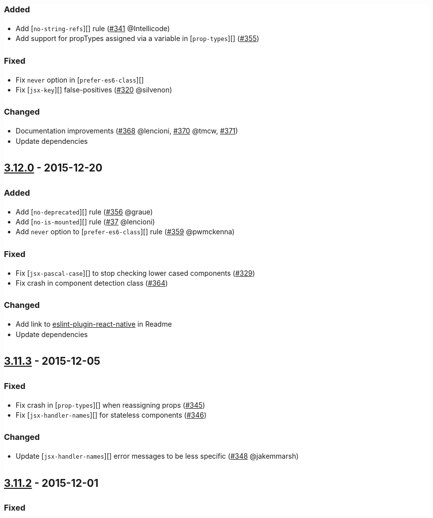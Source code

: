 ### Added

- Add [`no-string-refs`][] rule ([#341][] @Intellicode)
- Add support for propTypes assigned via a variable in [`prop-types`][] ([#355][])

### Fixed

- Fix `never` option in [`prefer-es6-class`][]
- Fix [`jsx-key`][] false-positives ([#320][] @silvenon)

### Changed

- Documentation improvements ([#368][] @lencioni, [#370][] @tmcw, [#371][])
- Update dependencies

[3.13.0]: https://github.com/yannickcr/eslint-plugin-react/compare/v3.12.0...v3.13.0
[#341]: https://github.com/yannickcr/eslint-plugin-react/issues/341
[#355]: https://github.com/yannickcr/eslint-plugin-react/issues/355
[#320]: https://github.com/yannickcr/eslint-plugin-react/issues/320
[#368]: https://github.com/yannickcr/eslint-plugin-react/pull/368
[#370]: https://github.com/yannickcr/eslint-plugin-react/pull/370
[#371]: https://github.com/yannickcr/eslint-plugin-react/issues/371

## [3.12.0] - 2015-12-20

### Added

- Add [`no-deprecated`][] rule ([#356][] @graue)
- Add [`no-is-mounted`][] rule ([#37][] @lencioni)
- Add `never` option to [`prefer-es6-class`][] rule ([#359][] @pwmckenna)

### Fixed

- Fix [`jsx-pascal-case`][] to stop checking lower cased components ([#329][])
- Fix crash in component detection class ([#364][])

### Changed

- Add link to [eslint-plugin-react-native](https://github.com/Intellicode/eslint-plugin-react-native) in Readme
- Update dependencies

[3.12.0]: https://github.com/yannickcr/eslint-plugin-react/compare/v3.11.3...v3.12.0
[#356]: https://github.com/yannickcr/eslint-plugin-react/pull/356
[#37]: https://github.com/yannickcr/eslint-plugin-react/issues/37
[#359]: https://github.com/yannickcr/eslint-plugin-react/pull/359
[#329]: https://github.com/yannickcr/eslint-plugin-react/issues/329
[#364]: https://github.com/yannickcr/eslint-plugin-react/issues/364

## [3.11.3] - 2015-12-05

### Fixed

- Fix crash in [`prop-types`][] when reassigning props ([#345][])
- Fix [`jsx-handler-names`][] for stateless components ([#346][])

### Changed

- Update [`jsx-handler-names`][] error messages to be less specific ([#348][] @jakemmarsh)

[3.11.3]: https://github.com/yannickcr/eslint-plugin-react/compare/v3.11.2...v3.11.3
[#345]: https://github.com/yannickcr/eslint-plugin-react/issues/345
[#346]: https://github.com/yannickcr/eslint-plugin-react/issues/346
[#348]: https://github.com/yannickcr/eslint-plugin-react/pull/348

## [3.11.2] - 2015-12-01

### Fixed


[7.4.0]: https://github.com/yannickcr/eslint-plugin-react/compare/v7.3.0...v7.4.0
[#1376]: https://github.com/yannickcr/eslint-plugin-react/issues/1376
[#1310]: https://github.com/yannickcr/eslint-plugin-react/issues/1310
[#1364]: https://github.com/yannickcr/eslint-plugin-react/issues/1364
[#1323]: https://github.com/yannickcr/eslint-plugin-react/issues/1323
[#1412]: https://github.com/yannickcr/eslint-plugin-react/pull/1412
[#1400]: https://github.com/yannickcr/eslint-plugin-react/pull/1400
[#1388]: https://github.com/yannickcr/eslint-plugin-react/issues/1388
[#1381]: https://github.com/yannickcr/eslint-plugin-react/pull/1381
[#1361]: https://github.com/yannickcr/eslint-plugin-react/issues/1361
[#1406]: https://github.com/yannickcr/eslint-plugin-react/pull/1406
[#1409]: https://github.com/yannickcr/eslint-plugin-react/pull/1409
[#1392]: https://github.com/yannickcr/eslint-plugin-react/pull/1392
[#1403]: https://github.com/yannickcr/eslint-plugin-react/pull/1403
[#1386]: https://github.com/yannickcr/eslint-plugin-react/issues/1386
[#1413]: https://github.com/yannickcr/eslint-plugin-react/issues/1413
[#1432]: https://github.com/yannickcr/eslint-plugin-react/pull/1432
[7.3.0]: https://github.com/yannickcr/eslint-plugin-react/compare/v7.2.1...v7.3.0
[#213]: https://github.com/yannickcr/eslint-plugin-react/issues/213
[#1369]: https://github.com/yannickcr/eslint-plugin-react/issues/1369
[#1353]: https://github.com/yannickcr/eslint-plugin-react/issues/1353
[#1380]: https://github.com/yannickcr/eslint-plugin-react/pull/1380
[#1382]: https://github.com/yannickcr/eslint-plugin-react/issues/1382
[#1383]: https://github.com/yannickcr/eslint-plugin-react/pull/1383
[7.2.1]: https://github.com/yannickcr/eslint-plugin-react/compare/v7.2.0...v7.2.1
[#1352]: https://github.com/yannickcr/eslint-plugin-react/issues/1352
[#1354]: https://github.com/yannickcr/eslint-plugin-react/issues/1354
[#1288]: https://github.com/yannickcr/eslint-plugin-react/issues/1288
[#1366]: https://github.com/yannickcr/eslint-plugin-react/issues/1366
[#1123]: https://github.com/yannickcr/eslint-plugin-react/issues/1123
[7.2.0]: https://github.com/yannickcr/eslint-plugin-react/compare/v7.1.0...v7.2.0
[#1103]: https://github.com/yannickcr/eslint-plugin-react/pull/1103
[#1273]: https://github.com/yannickcr/eslint-plugin-react/pull/1273
[#1264]: https://github.com/yannickcr/eslint-plugin-react/pull/1264
[#1189]: https://github.com/yannickcr/eslint-plugin-react/issues/1189
[#1294]: https://github.com/yannickcr/eslint-plugin-react/pull/1294
[#100]: https://github.com/yannickcr/eslint-plugin-react/issues/100
[#1202]: https://github.com/yannickcr/eslint-plugin-react/pull/1202
[#1249]: https://github.com/yannickcr/eslint-plugin-react/issues/1249
[#832]: https://github.com/yannickcr/eslint-plugin-react/issues/832
[#1269]: https://github.com/yannickcr/eslint-plugin-react/issues/1269
[#1076]: https://github.com/yannickcr/eslint-plugin-react/issues/1076
[#1053]: https://github.com/yannickcr/eslint-plugin-react/issues/1053
[#1226]: https://github.com/yannickcr/eslint-plugin-react/pull/1226
[#1262]: https://github.com/yannickcr/eslint-plugin-react/issues/1262
[#1287]: https://github.com/yannickcr/eslint-plugin-react/issues/1287
[#1296]: https://github.com/yannickcr/eslint-plugin-react/issues/1296
[#1303]: https://github.com/yannickcr/eslint-plugin-react/pull/1303
[#969]: https://github.com/yannickcr/eslint-plugin-react/issues/969
[#1301]: https://github.com/yannickcr/eslint-plugin-react/issues/1301
[#785]: https://github.com/yannickcr/eslint-plugin-react/issues/785
[#1266]: https://github.com/yannickcr/eslint-plugin-react/issues/1266
[#1253]: https://github.com/yannickcr/eslint-plugin-react/pull/1253
[#816]: https://github.com/yannickcr/eslint-plugin-react/issues/816
[#1309]: https://github.com/yannickcr/eslint-plugin-react/issues/1309
[#1261]: https://github.com/yannickcr/eslint-plugin-react/pull/1261
[#1005]: https://github.com/yannickcr/eslint-plugin-react/pull/1005
[#1289]: https://github.com/yannickcr/eslint-plugin-react/pull/1289
[#1308]: https://github.com/yannickcr/eslint-plugin-react/pull/1308
[#1306]: https://github.com/yannickcr/eslint-plugin-react/issues/1306
[#1329]: https://github.com/yannickcr/eslint-plugin-react/pull/1329
[#1274]: https://github.com/yannickcr/eslint-plugin-react/pull/1274
[#1277]: https://github.com/yannickcr/eslint-plugin-react/pull/1277
[#1281]: https://github.com/yannickcr/eslint-plugin-react/pull/1281
[#1335]: https://github.com/yannickcr/eslint-plugin-react/issues/1335
[#1344]: https://github.com/yannickcr/eslint-plugin-react/pull/1344
[#1290]: https://github.com/yannickcr/eslint-plugin-react/pull/1290
[7.1.0]: https://github.com/yannickcr/eslint-plugin-react/compare/v7.0.1...v7.1.0
[#1022]: https://github.com/yannickcr/eslint-plugin-react/issues/1022
[#949]: https://github.com/yannickcr/eslint-plugin-react/pull/949
[#985]: https://github.com/yannickcr/eslint-plugin-react/issues/985
[#1213]: https://github.com/yannickcr/eslint-plugin-react/issues/1213
[#1236]: https://github.com/yannickcr/eslint-plugin-react/pull/1236
[#1206]: https://github.com/yannickcr/eslint-plugin-react/issues/1206
[#857]: https://github.com/yannickcr/eslint-plugin-react/issues/857
[#1122]: https://github.com/yannickcr/eslint-plugin-react/pull/1122
[#1195]: https://github.com/yannickcr/eslint-plugin-react/pull/1195
[#1201]: https://github.com/yannickcr/eslint-plugin-react/issues/1201
[#1175]: https://github.com/yannickcr/eslint-plugin-react/issues/1175
[#1183]: https://github.com/yannickcr/eslint-plugin-react/issues/1183
[#1135]: https://github.com/yannickcr/eslint-plugin-react/issues/1135
[#1216]: https://github.com/yannickcr/eslint-plugin-react/pull/1216
[#1132]: https://github.com/yannickcr/eslint-plugin-react/pull/1132
[#1242]: https://github.com/yannickcr/eslint-plugin-react/issues/1242
[#1227]: https://github.com/yannickcr/eslint-plugin-react/pull/1227
[#1071]: https://github.com/yannickcr/eslint-plugin-react/pull/1071
[#1199]: https://github.com/yannickcr/eslint-plugin-react/pull/1199
[#1222]: https://github.com/yannickcr/eslint-plugin-react/pull/1222
[#1231]: https://github.com/yannickcr/eslint-plugin-react/pull/1231
[#1239]: https://github.com/yannickcr/eslint-plugin-react/pull/1239
[#1241]: https://github.com/yannickcr/eslint-plugin-react/pull/1241
[7.0.1]: https://github.com/yannickcr/eslint-plugin-react/compare/v7.0.0...v7.0.1
[#1179]: https://github.com/yannickcr/eslint-plugin-react/pull/1179
[#1180]: https://github.com/yannickcr/eslint-plugin-react/pull/1180
[#1174]: https://github.com/yannickcr/eslint-plugin-react/issues/1174
[#1178]: https://github.com/yannickcr/eslint-plugin-react/issues/1178
[#1101]: https://github.com/yannickcr/eslint-plugin-react/issues/1101
[#1161]: https://github.com/yannickcr/eslint-plugin-react/issues/1161
[#1173]: https://github.com/yannickcr/eslint-plugin-react/pull/1173
[#1192]: https://github.com/yannickcr/eslint-plugin-react/pull/1192
[7.0.0]: https://github.com/yannickcr/eslint-plugin-react/compare/v6.10.3...v7.0.0
[#1134]: https://github.com/yannickcr/eslint-plugin-react/pull/1134
[#1038]: https://github.com/yannickcr/eslint-plugin-react/pull/1038
[#802]: https://github.com/yannickcr/eslint-plugin-react/pull/802
[#790]: https://github.com/yannickcr/eslint-plugin-react/issues/790
[#1013]: https://github.com/yannickcr/eslint-plugin-react/pull/1013
[#1070]: https://github.com/yannickcr/eslint-plugin-react/pull/1070
[#748]: https://github.com/yannickcr/eslint-plugin-react/issues/748
[#749]: https://github.com/yannickcr/eslint-plugin-react/issues/749
[#750]: https://github.com/yannickcr/eslint-plugin-react/issues/750
[#751]: https://github.com/yannickcr/eslint-plugin-react/issues/751
[#752]: https://github.com/yannickcr/eslint-plugin-react/issues/752
[#841]: https://github.com/yannickcr/eslint-plugin-react/issues/841
[#842]: https://github.com/yannickcr/eslint-plugin-react/issues/842
[#1139]: https://github.com/yannickcr/eslint-plugin-react/pull/1139
[#1148]: https://github.com/yannickcr/eslint-plugin-react/pull/1148
[#1079]: https://github.com/yannickcr/eslint-plugin-react/issues/1079
[#1034]: https://github.com/yannickcr/eslint-plugin-react/issues/1034
[#1119]: https://github.com/yannickcr/eslint-plugin-react/pull/1119
[#1121]: https://github.com/yannickcr/eslint-plugin-react/pull/1121
[#1130]: https://github.com/yannickcr/eslint-plugin-react/pull/1130
[#1131]: https://github.com/yannickcr/eslint-plugin-react/pull/1131
[#1149]: https://github.com/yannickcr/eslint-plugin-react/pull/1149
[#1151]: https://github.com/yannickcr/eslint-plugin-react/pull/1151
[#1167]: https://github.com/yannickcr/eslint-plugin-react/pull/1167
[6.10.3]: https://github.com/yannickcr/eslint-plugin-react/compare/v6.10.2...v6.10.3
[6.10.2]: https://github.com/yannickcr/eslint-plugin-react/compare/v6.10.1...v6.10.2
[#1117]: https://github.com/yannickcr/eslint-plugin-react/issues/1117
[6.10.1]: https://github.com/yannickcr/eslint-plugin-react/compare/v6.10.0...v6.10.1
[#1057]: https://github.com/yannickcr/eslint-plugin-react/issues/1057
[#1061]: https://github.com/yannickcr/eslint-plugin-react/issues/1061
[#1073]: https://github.com/yannickcr/eslint-plugin-react/issues/1073
[#1088]: https://github.com/yannickcr/eslint-plugin-react/issues/1088
[6.10.0]: https://github.com/yannickcr/eslint-plugin-react/compare/v6.9.0...v6.10.0
[#696]: https://github.com/yannickcr/eslint-plugin-react/issues/696
[#709]: https://github.com/yannickcr/eslint-plugin-react/issues/709
[#887]: https://github.com/yannickcr/eslint-plugin-react/issues/887
[#541]: https://github.com/yannickcr/eslint-plugin-react/issues/541
[#786]: https://github.com/yannickcr/eslint-plugin-react/issues/786
[#878]: https://github.com/yannickcr/eslint-plugin-react/issues/878
[#814]: https://github.com/yannickcr/eslint-plugin-react/issues/814
[#1029]: https://github.com/yannickcr/eslint-plugin-react/issues/1029
[#1043]: https://github.com/yannickcr/eslint-plugin-react/issues/1043
[#812]: https://github.com/yannickcr/eslint-plugin-react/issues/812
[#885]: https://github.com/yannickcr/eslint-plugin-react/issues/885
[#996]: https://github.com/yannickcr/eslint-plugin-react/issues/996
[#958]: https://github.com/yannickcr/eslint-plugin-react/pull/958
[#1010]: https://github.com/yannickcr/eslint-plugin-react/pull/1010
[#1041]: https://github.com/yannickcr/eslint-plugin-react/pull/1041
[#1050]: https://github.com/yannickcr/eslint-plugin-react/pull/1050
[#1062]: https://github.com/yannickcr/eslint-plugin-react/pull/1062
[6.9.0]: https://github.com/yannickcr/eslint-plugin-react/compare/v6.8.0...v6.9.0
[#622]: https://github.com/yannickcr/eslint-plugin-react/issues/622
[#1000]: https://github.com/yannickcr/eslint-plugin-react/pull/1000
[#991]: https://github.com/yannickcr/eslint-plugin-react/issues/991
[#995]: https://github.com/yannickcr/eslint-plugin-react/pull/995
[6.8.0]: https://github.com/yannickcr/eslint-plugin-react/compare/v6.7.1...v6.8.0
[#978]: https://github.com/yannickcr/eslint-plugin-react/pull/978
[#528]: https://github.com/yannickcr/eslint-plugin-react/issues/528
[#961]: https://github.com/yannickcr/eslint-plugin-react/issues/961
[#966]: https://github.com/yannickcr/eslint-plugin-react/issues/966
[#989]: https://github.com/yannickcr/eslint-plugin-react/pull/989
[#648]: https://github.com/yannickcr/eslint-plugin-react/issues/648
[#984]: https://github.com/yannickcr/eslint-plugin-react/pull/984
[#960]: https://github.com/yannickcr/eslint-plugin-react/pull/960
[#973]: https://github.com/yannickcr/eslint-plugin-react/pull/973
[#982]: https://github.com/yannickcr/eslint-plugin-react/pull/982
[6.7.1]: https://github.com/yannickcr/eslint-plugin-react/compare/v6.7.0...v6.7.1
[#955]: https://github.com/yannickcr/eslint-plugin-react/issues/955
[6.7.0]: https://github.com/yannickcr/eslint-plugin-react/compare/v6.6.0...v6.7.0
[#693]: https://github.com/yannickcr/eslint-plugin-react/issues/693
[#945]: https://github.com/yannickcr/eslint-plugin-react/issues/945
[#947]: https://github.com/yannickcr/eslint-plugin-react/issues/947
[#921]: https://github.com/yannickcr/eslint-plugin-react/issues/921
[#916]: https://github.com/yannickcr/eslint-plugin-react/issues/916
[#953]: https://github.com/yannickcr/eslint-plugin-react/pull/953
[6.6.0]: https://github.com/yannickcr/eslint-plugin-react/compare/v6.5.0...v6.6.0
[#886]: https://github.com/yannickcr/eslint-plugin-react/pull/886
[#938]: https://github.com/yannickcr/eslint-plugin-react/issues/938
[#901]: https://github.com/yannickcr/eslint-plugin-react/issues/901
[#907]: https://github.com/yannickcr/eslint-plugin-react/issues/907
[#507]: https://github.com/yannickcr/eslint-plugin-react/issues/507
[#941]: https://github.com/yannickcr/eslint-plugin-react/pull/941
[6.5.0]: https://github.com/yannickcr/eslint-plugin-react/compare/v6.4.1...v6.5.0
[#909]: https://github.com/yannickcr/eslint-plugin-react/pull/909
[#608]: https://github.com/yannickcr/eslint-plugin-react/pull/608
[#883]: https://github.com/yannickcr/eslint-plugin-react/pull/883
[#839]: https://github.com/yannickcr/eslint-plugin-react/pull/839
[#900]: https://github.com/yannickcr/eslint-plugin-react/issues/900
[#931]: https://github.com/yannickcr/eslint-plugin-react/issues/931
[#911]: https://github.com/yannickcr/eslint-plugin-react/pull/911
[#925]: https://github.com/yannickcr/eslint-plugin-react/pull/925
[#910]: https://github.com/yannickcr/eslint-plugin-react/pull/910
[#932]: https://github.com/yannickcr/eslint-plugin-react/pull/932
[6.4.1]: https://github.com/yannickcr/eslint-plugin-react/compare/v6.4.0...v6.4.1
[#897]: https://github.com/yannickcr/eslint-plugin-react/issues/897
[#898]: https://github.com/yannickcr/eslint-plugin-react/issues/898
[#896]: https://github.com/yannickcr/eslint-plugin-react/pull/896
[6.4.0]: https://github.com/yannickcr/eslint-plugin-react/compare/v6.3.0...v6.4.0
[#846]: https://github.com/yannickcr/eslint-plugin-react/pull/846
[#854]: https://github.com/yannickcr/eslint-plugin-react/issues/854
[#852]: https://github.com/yannickcr/eslint-plugin-react/issues/852
[#853]: https://github.com/yannickcr/eslint-plugin-react/issues/853
[#862]: https://github.com/yannickcr/eslint-plugin-react/pull/862
[#840]: https://github.com/yannickcr/eslint-plugin-react/issues/840
[#889]: https://github.com/yannickcr/eslint-plugin-react/issues/889
[#895]: https://github.com/yannickcr/eslint-plugin-react/issues/895
[#540]: https://github.com/yannickcr/eslint-plugin-react/issues/540
[#860]: https://github.com/yannickcr/eslint-plugin-react/pull/860
[#863]: https://github.com/yannickcr/eslint-plugin-react/pull/863
[#830]: https://github.com/yannickcr/eslint-plugin-react/pull/830
[#876]: https://github.com/yannickcr/eslint-plugin-react/pull/876
[#877]: https://github.com/yannickcr/eslint-plugin-react/pull/877
[6.3.0]: https://github.com/yannickcr/eslint-plugin-react/compare/v6.2.2...v6.3.0
[#720]: https://github.com/yannickcr/eslint-plugin-react/issues/720
[#681]: https://github.com/yannickcr/eslint-plugin-react/pull/681
[#838]: https://github.com/yannickcr/eslint-plugin-react/pull/838
[#834]: https://github.com/yannickcr/eslint-plugin-react/issues/834
[#820]: https://github.com/yannickcr/eslint-plugin-react/issues/820
[#809]: https://github.com/yannickcr/eslint-plugin-react/issues/809
[#812]: https://github.com/yannickcr/eslint-plugin-react/issues/812
[6.2.2]: https://github.com/yannickcr/eslint-plugin-react/compare/v6.2.1...v6.2.2
[#821]: https://github.com/yannickcr/eslint-plugin-react/issues/821
[#825]: https://github.com/yannickcr/eslint-plugin-react/pull/825
[6.2.1]: https://github.com/yannickcr/eslint-plugin-react/compare/v6.2.0...v6.2.1
[#792]: https://github.com/yannickcr/eslint-plugin-react/pull/792
[#793]: https://github.com/yannickcr/eslint-plugin-react/pull/793
[#794]: https://github.com/yannickcr/eslint-plugin-react/pull/794
[#796]: https://github.com/yannickcr/eslint-plugin-react/pull/796
[#799]: https://github.com/yannickcr/eslint-plugin-react/issues/799
[#813]: https://github.com/yannickcr/eslint-plugin-react/pull/813
[#815]: https://github.com/yannickcr/eslint-plugin-react/pull/815
[6.2.0]: https://github.com/yannickcr/eslint-plugin-react/compare/v6.1.2...v6.2.0
[#226]: https://github.com/yannickcr/eslint-plugin-react/issues/226
[#715]: https://github.com/yannickcr/eslint-plugin-react/issues/715
[#770]: https://github.com/yannickcr/eslint-plugin-react/pull/770
[#235]: https://github.com/yannickcr/eslint-plugin-react/issues/235
[#781]: https://github.com/yannickcr/eslint-plugin-react/pull/781
[#716]: https://github.com/yannickcr/eslint-plugin-react/issues/716
[#784]: https://github.com/yannickcr/eslint-plugin-react/issues/784
[#735]: https://github.com/yannickcr/eslint-plugin-react/issues/735
[6.1.2]: https://github.com/yannickcr/eslint-plugin-react/compare/v6.1.1...v6.1.2
[#771]: https://github.com/yannickcr/eslint-plugin-react/issues/771
[6.1.1]: https://github.com/yannickcr/eslint-plugin-react/compare/v6.1.0...v6.1.1
[#766]: https://github.com/yannickcr/eslint-plugin-react/issues/766
[#767]: https://github.com/yannickcr/eslint-plugin-react/issues/767
[#769]: https://github.com/yannickcr/eslint-plugin-react/pull/769
[6.1.0]: https://github.com/yannickcr/eslint-plugin-react/compare/v6.0.0...v6.1.0
[#737]: https://github.com/yannickcr/eslint-plugin-react/issues/737
[#710]: https://github.com/yannickcr/eslint-plugin-react/issues/710
[#725]: https://github.com/yannickcr/eslint-plugin-react/pull/725
[#746]: https://github.com/yannickcr/eslint-plugin-react/issues/746
[#729]: https://github.com/yannickcr/eslint-plugin-react/issues/729
[#744]: https://github.com/yannickcr/eslint-plugin-react/pull/744
[#761]: https://github.com/yannickcr/eslint-plugin-react/pull/761
[#759]: https://github.com/yannickcr/eslint-plugin-react/pull/759
[#703]: https://github.com/yannickcr/eslint-plugin-react/pull/703
[#753]: https://github.com/yannickcr/eslint-plugin-react/pull/753
[#739]: https://github.com/yannickcr/eslint-plugin-react/issues/739
[#731]: https://github.com/yannickcr/eslint-plugin-react/pull/731
[#745]: https://github.com/yannickcr/eslint-plugin-react/pull/745
[#659]: https://github.com/yannickcr/eslint-plugin-react/pull/659
[#314]: https://github.com/yannickcr/eslint-plugin-react/pull/314
[6.0.0]: https://github.com/yannickcr/eslint-plugin-react/compare/v5.2.2...v6.0.0
[#571]: https://github.com/yannickcr/eslint-plugin-react/issues/571
[#728]: https://github.com/yannickcr/eslint-plugin-react/pull/728
[#679]: https://github.com/yannickcr/eslint-plugin-react/pull/679
[#687]: https://github.com/yannickcr/eslint-plugin-react/issues/687
[#694]: https://github.com/yannickcr/eslint-plugin-react/issues/694
[#718]: https://github.com/yannickcr/eslint-plugin-react/issues/718
[#723]: https://github.com/yannickcr/eslint-plugin-react/pull/723
[#702]: https://github.com/yannickcr/eslint-plugin-react/pull/702
[#700]: https://github.com/yannickcr/eslint-plugin-react/pull/700
[#636]: https://github.com/yannickcr/eslint-plugin-react/pull/636
[#596]: https://github.com/yannickcr/eslint-plugin-react/issues/596
[#661]: https://github.com/yannickcr/eslint-plugin-react/issues/661
[#724]: https://github.com/yannickcr/eslint-plugin-react/pull/724
[#674]: https://github.com/yannickcr/eslint-plugin-react/issues/674
[#678]: https://github.com/yannickcr/eslint-plugin-react/issues/678
[#391]: https://github.com/yannickcr/eslint-plugin-react/issues/391
[#669]: https://github.com/yannickcr/eslint-plugin-react/pull/669
[#663]: https://github.com/yannickcr/eslint-plugin-react/issues/663
[#684]: https://github.com/yannickcr/eslint-plugin-react/pull/684
[#698]: https://github.com/yannickcr/eslint-plugin-react/issues/698
[#504]: https://github.com/yannickcr/eslint-plugin-react/issues/504
[#671]: https://github.com/yannickcr/eslint-plugin-react/issues/671
[#549]: https://github.com/yannickcr/eslint-plugin-react/issues/549
[#668]: https://github.com/yannickcr/eslint-plugin-react/issues/668
[#660]: https://github.com/yannickcr/eslint-plugin-react/pull/660
[#654]: https://github.com/yannickcr/eslint-plugin-react/issues/654
[#662]: https://github.com/yannickcr/eslint-plugin-react/issues/662
[#664]: https://github.com/yannickcr/eslint-plugin-react/issues/664
[#657]: https://github.com/yannickcr/eslint-plugin-react/pull/657
[5.2.2]: https://github.com/yannickcr/eslint-plugin-react/compare/v5.2.1...v5.2.2
[#641]: https://github.com/yannickcr/eslint-plugin-react/issues/641
[5.2.1]: https://github.com/yannickcr/eslint-plugin-react/compare/v5.2.0...v5.2.1
[#637]: https://github.com/yannickcr/eslint-plugin-react/issues/637
[5.2.0]: https://github.com/yannickcr/eslint-plugin-react/compare/v5.1.1...v5.2.0
[#68]: https://github.com/yannickcr/eslint-plugin-react/issues/68
[#211]: https://github.com/yannickcr/eslint-plugin-react/issues/211
[#240]: https://github.com/yannickcr/eslint-plugin-react/issues/240
[#388]: https://github.com/yannickcr/eslint-plugin-react/issues/388
[#474]: https://github.com/yannickcr/eslint-plugin-react/issues/474
[#493]: https://github.com/yannickcr/eslint-plugin-react/pull/493
[#495]: https://github.com/yannickcr/eslint-plugin-react/issues/495
[#531]: https://github.com/yannickcr/eslint-plugin-react/issues/531
[#572]: https://github.com/yannickcr/eslint-plugin-react/issues/572
[#590]: https://github.com/yannickcr/eslint-plugin-react/issues/590
[#591]: https://github.com/yannickcr/eslint-plugin-react/issues/591
[#594]: https://github.com/yannickcr/eslint-plugin-react/pull/594
[#598]: https://github.com/yannickcr/eslint-plugin-react/pull/598
[#606]: https://github.com/yannickcr/eslint-plugin-react/issues/606
[#616]: https://github.com/yannickcr/eslint-plugin-react/pull/616
[#624]: https://github.com/yannickcr/eslint-plugin-react/issues/624
[#630]: https://github.com/yannickcr/eslint-plugin-react/issues/630
[#631]: https://github.com/yannickcr/eslint-plugin-react/pull/631
[#633]: https://github.com/yannickcr/eslint-plugin-react/pull/633
[#634]: https://github.com/yannickcr/eslint-plugin-react/pull/634
[5.1.1]: https://github.com/yannickcr/eslint-plugin-react/compare/v5.1.0...v5.1.1
[#589]: https://github.com/yannickcr/eslint-plugin-react/issues/589
[5.1.0]: https://github.com/yannickcr/eslint-plugin-react/compare/v5.0.1...v5.1.0
[#582]: https://github.com/yannickcr/eslint-plugin-react/pull/582
[#575]: https://github.com/yannickcr/eslint-plugin-react/issues/575
[#564]: https://github.com/yannickcr/eslint-plugin-react/issues/564
[#533]: https://github.com/yannickcr/eslint-plugin-react/issues/533
[#563]: https://github.com/yannickcr/eslint-plugin-react/issues/563
[#576]: https://github.com/yannickcr/eslint-plugin-react/issues/576
[#579]: https://github.com/yannickcr/eslint-plugin-react/issues/579
[#584]: https://github.com/yannickcr/eslint-plugin-react/pull/584
[#559]: https://github.com/yannickcr/eslint-plugin-react/pull/559
[#581]: https://github.com/yannickcr/eslint-plugin-react/pull/581
[#588]: https://github.com/yannickcr/eslint-plugin-react/issues/588
[5.0.1]: https://github.com/yannickcr/eslint-plugin-react/compare/v5.0.0...v5.0.1
[#550]: https://github.com/yannickcr/eslint-plugin-react/issues/550
[5.0.0]: https://github.com/yannickcr/eslint-plugin-react/compare/v4.3.0...v5.0.0
[#410]: https://github.com/yannickcr/eslint-plugin-react/issues/410
[#490]: https://github.com/yannickcr/eslint-plugin-react/issues/490
[#542]: https://github.com/yannickcr/eslint-plugin-react/issues/542
[#543]: https://github.com/yannickcr/eslint-plugin-react/issues/543
[#544]: https://github.com/yannickcr/eslint-plugin-react/issues/544
[#545]: https://github.com/yannickcr/eslint-plugin-react/issues/545
[#546]: https://github.com/yannickcr/eslint-plugin-react/issues/546
[4.3.0]: https://github.com/yannickcr/eslint-plugin-react/compare/v4.2.3...v4.3.0
[#482]: https://github.com/yannickcr/eslint-plugin-react/issues/482
[#506]: https://github.com/yannickcr/eslint-plugin-react/pull/506
[#511]: https://github.com/yannickcr/eslint-plugin-react/pull/511
[#516]: https://github.com/yannickcr/eslint-plugin-react/issues/516
[#505]: https://github.com/yannickcr/eslint-plugin-react/issues/505
[#509]: https://github.com/yannickcr/eslint-plugin-react/pull/509
[#526]: https://github.com/yannickcr/eslint-plugin-react/pull/526
[4.2.3]: https://github.com/yannickcr/eslint-plugin-react/compare/v4.2.2...v4.2.3
[#499]: https://github.com/yannickcr/eslint-plugin-react/issues/499
[4.2.2]: https://github.com/yannickcr/eslint-plugin-react/compare/v4.2.1...v4.2.2
[#491]: https://github.com/yannickcr/eslint-plugin-react/issues/491
[#496]: https://github.com/yannickcr/eslint-plugin-react/issues/496
[#497]: https://github.com/yannickcr/eslint-plugin-react/issues/497
[#498]: https://github.com/yannickcr/eslint-plugin-react/issues/498
[#489]: https://github.com/yannickcr/eslint-plugin-react/issues/489
[4.2.1]: https://github.com/yannickcr/eslint-plugin-react/compare/v4.2.0...v4.2.1
[#478]: https://github.com/yannickcr/eslint-plugin-react/issues/478
[#486]: https://github.com/yannickcr/eslint-plugin-react/issues/486
[#485]: https://github.com/yannickcr/eslint-plugin-react/issues/485
[#492]: https://github.com/yannickcr/eslint-plugin-react/issues/492
[4.2.0]: https://github.com/yannickcr/eslint-plugin-react/compare/v4.1.0...v4.2.0
[#467]: https://github.com/yannickcr/eslint-plugin-react/issues/467
[#214]: https://github.com/yannickcr/eslint-plugin-react/issues/214
[#483]: https://github.com/yannickcr/eslint-plugin-react/pull/483
[#469]: https://github.com/yannickcr/eslint-plugin-react/issues/469
[#472]: https://github.com/yannickcr/eslint-plugin-react/issues/472
[#464]: https://github.com/yannickcr/eslint-plugin-react/pull/464
[#466]: https://github.com/yannickcr/eslint-plugin-react/pull/466
[#470]: https://github.com/yannickcr/eslint-plugin-react/pull/470
[#462]: https://github.com/yannickcr/eslint-plugin-react/pull/462
[4.1.0]: https://github.com/yannickcr/eslint-plugin-react/compare/v4.0.0...v4.1.0
[#419]: https://github.com/yannickcr/eslint-plugin-react/issues/419
[#420]: https://github.com/yannickcr/eslint-plugin-react/issues/420
[#456]: https://github.com/yannickcr/eslint-plugin-react/pull/456
[#457]: https://github.com/yannickcr/eslint-plugin-react/pull/457
[4.0.0]: https://github.com/yannickcr/eslint-plugin-react/compare/v3.16.1...v4.0.0
[#244]: https://github.com/yannickcr/eslint-plugin-react/issues/244
[#354]: https://github.com/yannickcr/eslint-plugin-react/issues/354
[#128]: https://github.com/yannickcr/eslint-plugin-react/issues/128
[#192]: https://github.com/yannickcr/eslint-plugin-react/issues/192
[#87]: https://github.com/yannickcr/eslint-plugin-react/issues/87
[#440]: https://github.com/yannickcr/eslint-plugin-react/pull/440
[#435]: https://github.com/yannickcr/eslint-plugin-react/issues/435
[#425]: https://github.com/yannickcr/eslint-plugin-react/issues/425
[#443]: https://github.com/yannickcr/eslint-plugin-react/issues/443
[#426]: https://github.com/yannickcr/eslint-plugin-react/pull/426
[#414]: https://github.com/yannickcr/eslint-plugin-react/pull/414
[#441]: https://github.com/yannickcr/eslint-plugin-react/pull/441
[#429]: https://github.com/yannickcr/eslint-plugin-react/pull/429
[#432]: https://github.com/yannickcr/eslint-plugin-react/pull/432
[#438]: https://github.com/yannickcr/eslint-plugin-react/pull/438
[#433]: https://github.com/yannickcr/eslint-plugin-react/pull/433
[3.16.1]: https://github.com/yannickcr/eslint-plugin-react/compare/v3.16.0...v3.16.1
[#408]: https://github.com/yannickcr/eslint-plugin-react/issues/408
[3.16.0]: https://github.com/yannickcr/eslint-plugin-react/compare/v3.15.0...v3.16.0
[#394]: https://github.com/yannickcr/eslint-plugin-react/issues/394
[#407]: https://github.com/yannickcr/eslint-plugin-react/pull/407
[#392]: https://github.com/yannickcr/eslint-plugin-react/pull/392
[#330]: https://github.com/yannickcr/eslint-plugin-react/issues/330
[#396]: https://github.com/yannickcr/eslint-plugin-react/issues/396
[3.15.0]: https://github.com/yannickcr/eslint-plugin-react/compare/v3.14.0...v3.15.0
[#382]: https://github.com/yannickcr/eslint-plugin-react/pull/382
[#383]: https://github.com/yannickcr/eslint-plugin-react/issues/383
[#389]: https://github.com/yannickcr/eslint-plugin-react/issues/389
[#372]: https://github.com/yannickcr/eslint-plugin-react/pull/372
[3.14.0]: https://github.com/yannickcr/eslint-plugin-react/compare/v3.13.1...v3.14.0
[#342]: https://github.com/yannickcr/eslint-plugin-react/issues/342
[#228]: https://github.com/yannickcr/eslint-plugin-react/issues/228
[#380]: https://github.com/yannickcr/eslint-plugin-react/pull/380
[#377]: https://github.com/yannickcr/eslint-plugin-react/pull/377
[#375]: https://github.com/yannickcr/eslint-plugin-react/issues/375
[#381]: https://github.com/yannickcr/eslint-plugin-react/pull/381
[3.13.1]: https://github.com/yannickcr/eslint-plugin-react/compare/v3.13.0...v3.13.1
[#373]: https://github.com/yannickcr/eslint-plugin-react/issues/373
[3.11.2]: https://github.com/yannickcr/eslint-plugin-react/compare/v3.11.1...v3.11.2
[#339]: https://github.com/yannickcr/eslint-plugin-react/issues/339
[#340]: https://github.com/yannickcr/eslint-plugin-react/issues/340
[3.11.1]: https://github.com/yannickcr/eslint-plugin-react/compare/v3.11.0...v3.11.1
[#338]: https://github.com/yannickcr/eslint-plugin-react/issues/338
[3.11.0]: https://github.com/yannickcr/eslint-plugin-react/compare/v3.10.0...v3.11.0
[#315]: https://github.com/yannickcr/eslint-plugin-react/pull/315
[#318]: https://github.com/yannickcr/eslint-plugin-react/issues/318
[#336]: https://github.com/yannickcr/eslint-plugin-react/pull/336
[#326]: https://github.com/yannickcr/eslint-plugin-react/issues/326
[#331]: https://github.com/yannickcr/eslint-plugin-react/issues/331
[#319]: https://github.com/yannickcr/eslint-plugin-react/issues/319
[#328]: https://github.com/yannickcr/eslint-plugin-react/issues/328
[3.10.0]: https://github.com/yannickcr/eslint-plugin-react/compare/v3.9.0...v3.10.0
[#306]: https://github.com/yannickcr/eslint-plugin-react/pull/306
[#317]: https://github.com/yannickcr/eslint-plugin-react/issues/317
[#323]: https://github.com/yannickcr/eslint-plugin-react/issues/323
[3.9.0]: https://github.com/yannickcr/eslint-plugin-react/compare/v3.8.0...v3.9.0
[#293]: https://github.com/yannickcr/eslint-plugin-react/pull/293
[#300]: https://github.com/yannickcr/eslint-plugin-react/issues/300
[#307]: https://github.com/yannickcr/eslint-plugin-react/issues/307
[#269]: https://github.com/yannickcr/eslint-plugin-react/issues/269
[#303]: https://github.com/yannickcr/eslint-plugin-react/issues/303
[#308]: https://github.com/yannickcr/eslint-plugin-react/pull/308
[#301]: https://github.com/yannickcr/eslint-plugin-react/pull/301
[3.8.0]: https://github.com/yannickcr/eslint-plugin-react/compare/v3.7.1...v3.8.0
[#290]: https://github.com/yannickcr/eslint-plugin-react/issues/290
[#291]: https://github.com/yannickcr/eslint-plugin-react/issues/291
[#297]: https://github.com/yannickcr/eslint-plugin-react/issues/297
[#298]: https://github.com/yannickcr/eslint-plugin-react/issues/298
[3.7.1]: https://github.com/yannickcr/eslint-plugin-react/compare/v3.7.0...v3.7.1
[#285]: https://github.com/yannickcr/eslint-plugin-react/issues/285
[#286]: https://github.com/yannickcr/eslint-plugin-react/issues/286
[#287]: https://github.com/yannickcr/eslint-plugin-react/issues/287
[3.7.0]: https://github.com/yannickcr/eslint-plugin-react/compare/v3.6.3...v3.7.0
[#184]: https://github.com/yannickcr/eslint-plugin-react/issues/184
[#243]: https://github.com/yannickcr/eslint-plugin-react/issues/243
[#264]: https://github.com/yannickcr/eslint-plugin-react/issues/264
[#267]: https://github.com/yannickcr/eslint-plugin-react/issues/267
[#268]: https://github.com/yannickcr/eslint-plugin-react/issues/268
[#276]: https://github.com/yannickcr/eslint-plugin-react/issues/276
[#277]: https://github.com/yannickcr/eslint-plugin-react/issues/277
[#280]: https://github.com/yannickcr/eslint-plugin-react/issues/280
[3.6.3]: https://github.com/yannickcr/eslint-plugin-react/compare/v3.6.2...v3.6.3
[#256]: https://github.com/yannickcr/eslint-plugin-react/issues/256
[#259]: https://github.com/yannickcr/eslint-plugin-react/issues/259
[#261]: https://github.com/yannickcr/eslint-plugin-react/pull/261
[3.6.2]: https://github.com/yannickcr/eslint-plugin-react/compare/v3.6.1...v3.6.2
[#255]: https://github.com/yannickcr/eslint-plugin-react/issues/255
[3.6.1]: https://github.com/yannickcr/eslint-plugin-react/compare/v3.6.0...v3.6.1
[#254]: https://github.com/yannickcr/eslint-plugin-react/issues/254
[3.6.0]: https://github.com/yannickcr/eslint-plugin-react/compare/v3.5.1...v3.6.0
[#237]: https://github.com/yannickcr/eslint-plugin-react/issues/237
[#242]: https://github.com/yannickcr/eslint-plugin-react/pull/242
[#247]: https://github.com/yannickcr/eslint-plugin-react/issues/247
[#230]: https://github.com/yannickcr/eslint-plugin-react/issues/230
[#249]: https://github.com/yannickcr/eslint-plugin-react/issues/249
[#251]: https://github.com/yannickcr/eslint-plugin-react/issues/251
[#236]: https://github.com/yannickcr/eslint-plugin-react/issues/236
[#233]: https://github.com/yannickcr/eslint-plugin-react/issues/233
[#248]: https://github.com/yannickcr/eslint-plugin-react/pull/248
[3.5.1]: https://github.com/yannickcr/eslint-plugin-react/compare/v3.5.0...v3.5.1
[#229]: https://github.com/yannickcr/eslint-plugin-react/issues/229
[#230]: https://github.com/yannickcr/eslint-plugin-react/issues/230
[#232]: https://github.com/yannickcr/eslint-plugin-react/pull/232
[3.5.0]: https://github.com/yannickcr/eslint-plugin-react/compare/v3.4.2...v3.5.0
[#133]: https://github.com/yannickcr/eslint-plugin-react/issues/133
[#201]: https://github.com/yannickcr/eslint-plugin-react/issues/201
[#215]: https://github.com/yannickcr/eslint-plugin-react/issues/215
[#222]: https://github.com/yannickcr/eslint-plugin-react/pull/222
[3.4.2]: https://github.com/yannickcr/eslint-plugin-react/compare/v3.4.1...v3.4.2
[#221]: https://github.com/yannickcr/eslint-plugin-react/issues/221
[3.4.1]: https://github.com/yannickcr/eslint-plugin-react/compare/v3.4.0...v3.4.1
[#220]: https://github.com/yannickcr/eslint-plugin-react/issues/220
[3.4.0]: https://github.com/yannickcr/eslint-plugin-react/compare/v3.3.2...v3.4.0
[#219]: https://github.com/yannickcr/eslint-plugin-react/pull/219
[#208]: https://github.com/yannickcr/eslint-plugin-react/pull/208
[#217]: https://github.com/yannickcr/eslint-plugin-react/issues/217
[3.3.2]: https://github.com/yannickcr/eslint-plugin-react/compare/v3.3.1...v3.3.2
[#146]: https://github.com/yannickcr/eslint-plugin-react/issues/146
[#197]: https://github.com/yannickcr/eslint-plugin-react/pull/197
[#206]: https://github.com/yannickcr/eslint-plugin-react/pull/206
[#210]: https://github.com/yannickcr/eslint-plugin-react/issues/210
[3.3.1]: https://github.com/yannickcr/eslint-plugin-react/compare/v3.3.0...v3.3.1
[#198]: https://github.com/yannickcr/eslint-plugin-react/pull/198
[#199]: https://github.com/yannickcr/eslint-plugin-react/issues/199
[3.3.0]: https://github.com/yannickcr/eslint-plugin-react/compare/v3.2.3...v3.3.0
[#15]: https://github.com/yannickcr/eslint-plugin-react/issues/15
[#181]: https://github.com/yannickcr/eslint-plugin-react/issues/181
[#197]: https://github.com/yannickcr/eslint-plugin-react/pull/197
[#14]: https://github.com/yannickcr/eslint-plugin-react/issues/14
[#64]: https://github.com/yannickcr/eslint-plugin-react/issues/64
[#193]: https://github.com/yannickcr/eslint-plugin-react/pull/193
[3.2.3]: https://github.com/yannickcr/eslint-plugin-react/compare/v3.2.2...v3.2.3
[#187]: https://github.com/yannickcr/eslint-plugin-react/pull/187
[#189]: https://github.com/yannickcr/eslint-plugin-react/pull/189
[3.2.2]: https://github.com/yannickcr/eslint-plugin-react/compare/v3.2.1...v3.2.2
[#178]: https://github.com/yannickcr/eslint-plugin-react/issues/178
[3.2.1]: https://github.com/yannickcr/eslint-plugin-react/compare/v3.2.0...v3.2.1
[#182]: https://github.com/yannickcr/eslint-plugin-react/issues/182
[#183]: https://github.com/yannickcr/eslint-plugin-react/pull/183
[3.2.0]: https://github.com/yannickcr/eslint-plugin-react/compare/v3.1.0...v3.2.0
[#13]: https://github.com/yannickcr/eslint-plugin-react/issues/13
[#176]: https://github.com/yannickcr/eslint-plugin-react/pull/176
[#172]: https://github.com/yannickcr/eslint-plugin-react/issues/172
[3.1.0]: https://github.com/yannickcr/eslint-plugin-react/compare/v3.0.0...v3.1.0
[#164]: https://github.com/yannickcr/eslint-plugin-react/pull/164
[#145]: https://github.com/yannickcr/eslint-plugin-react/issues/145
[#165]: https://github.com/yannickcr/eslint-plugin-react/issues/165
[#167]: https://github.com/yannickcr/eslint-plugin-react/pull/167
[3.0.0]: https://github.com/yannickcr/eslint-plugin-react/compare/v2.7.1...v3.0.0
[#161]: https://github.com/yannickcr/eslint-plugin-react/pull/161
[#156]: https://github.com/yannickcr/eslint-plugin-react/pull/156
[#159]: https://github.com/yannickcr/eslint-plugin-react/issues/159
[#163]: https://github.com/yannickcr/eslint-plugin-react/issues/163
[2.7.1]: https://github.com/yannickcr/eslint-plugin-react/compare/v2.7.0...v2.7.1
[#154]: https://github.com/yannickcr/eslint-plugin-react/issues/154
[#148]: https://github.com/yannickcr/eslint-plugin-react/issues/148
[#147]: https://github.com/yannickcr/eslint-plugin-react/pull/147
[2.7.0]: https://github.com/yannickcr/eslint-plugin-react/compare/v2.6.4...v2.7.0
[#138]: https://github.com/yannickcr/eslint-plugin-react/pull/138
[#142]: https://github.com/yannickcr/eslint-plugin-react/issues/142
[#139]: https://github.com/yannickcr/eslint-plugin-react/issues/139
[#144]: https://github.com/yannickcr/eslint-plugin-react/issues/144
[2.6.4]: https://github.com/yannickcr/eslint-plugin-react/compare/v2.6.3...v2.6.4
[#137]: https://github.com/yannickcr/eslint-plugin-react/issues/137
[2.6.3]: https://github.com/yannickcr/eslint-plugin-react/compare/v2.6.2...v2.6.3
[#135]: https://github.com/yannickcr/eslint-plugin-react/issues/135
[#136]: https://github.com/yannickcr/eslint-plugin-react/issues/136
[2.6.2]: https://github.com/yannickcr/eslint-plugin-react/compare/v2.6.1...v2.6.2
[#132]: https://github.com/yannickcr/eslint-plugin-react/issues/132
[2.6.1]: https://github.com/yannickcr/eslint-plugin-react/compare/v2.6.0...v2.6.1
[#130]: https://github.com/yannickcr/eslint-plugin-react/issues/130
[2.6.0]: https://github.com/yannickcr/eslint-plugin-react/compare/v2.5.2...v2.6.0
[#62]: https://github.com/yannickcr/eslint-plugin-react/issues/62
[#105]: https://github.com/yannickcr/eslint-plugin-react/issues/105
[#114]: https://github.com/yannickcr/eslint-plugin-react/pull/114
[#117]: https://github.com/yannickcr/eslint-plugin-react/pull/117
[#119]: https://github.com/yannickcr/eslint-plugin-react/pull/119
[#118]: https://github.com/yannickcr/eslint-plugin-react/issues/118
[#123]: https://github.com/yannickcr/eslint-plugin-react/pull/123
[#125]: https://github.com/yannickcr/eslint-plugin-react/issues/125
[#127]: https://github.com/yannickcr/eslint-plugin-react/pull/127
[#97]: https://github.com/yannickcr/eslint-plugin-react/issues/97
[#122]: https://github.com/yannickcr/eslint-plugin-react/issues/122
[#129]: https://github.com/yannickcr/eslint-plugin-react/issues/129
[#75]: https://github.com/yannickcr/eslint-plugin-react/issues/75
[2.5.2]: https://github.com/yannickcr/eslint-plugin-react/compare/v2.5.1...v2.5.2
[#110]: https://github.com/yannickcr/eslint-plugin-react/issues/110
[2.5.1]: https://github.com/yannickcr/eslint-plugin-react/compare/v2.5.0...v2.5.1
[#95]: https://github.com/yannickcr/eslint-plugin-react/issues/95
[#96]: https://github.com/yannickcr/eslint-plugin-react/issues/96
[#102]: https://github.com/yannickcr/eslint-plugin-react/issues/102
[#99]: https://github.com/yannickcr/eslint-plugin-react/pull/99
[2.5.0]: https://github.com/yannickcr/eslint-plugin-react/compare/v2.4.0...v2.5.0
[#94]: https://github.com/yannickcr/eslint-plugin-react/pull/94
[#92]: https://github.com/yannickcr/eslint-plugin-react/pull/92
[#93]: https://github.com/yannickcr/eslint-plugin-react/pull/93
[2.4.0]: https://github.com/yannickcr/eslint-plugin-react/compare/v2.3.0...v2.4.0
[#82]: https://github.com/yannickcr/eslint-plugin-react/pull/82
[#89]: https://github.com/yannickcr/eslint-plugin-react/pull/89
[#85]: https://github.com/yannickcr/eslint-plugin-react/pull/85
[#90]: https://github.com/yannickcr/eslint-plugin-react/pull/90
[#88]: https://github.com/yannickcr/eslint-plugin-react/issues/88
[#91]: https://github.com/yannickcr/eslint-plugin-react/pull/91
[2.3.0]: https://github.com/yannickcr/eslint-plugin-react/compare/v2.2.0...v2.3.0
[#39]: https://github.com/yannickcr/eslint-plugin-react/issues/39
[#77]: https://github.com/yannickcr/eslint-plugin-react/issues/77
[#56]: https://github.com/yannickcr/eslint-plugin-react/issues/56
[2.2.0]: https://github.com/yannickcr/eslint-plugin-react/compare/v2.1.1...v2.2.0
[#38]: https://github.com/yannickcr/eslint-plugin-react/issues/38
[#69]: https://github.com/yannickcr/eslint-plugin-react/pull/69
[#71]: https://github.com/yannickcr/eslint-plugin-react/pull/71